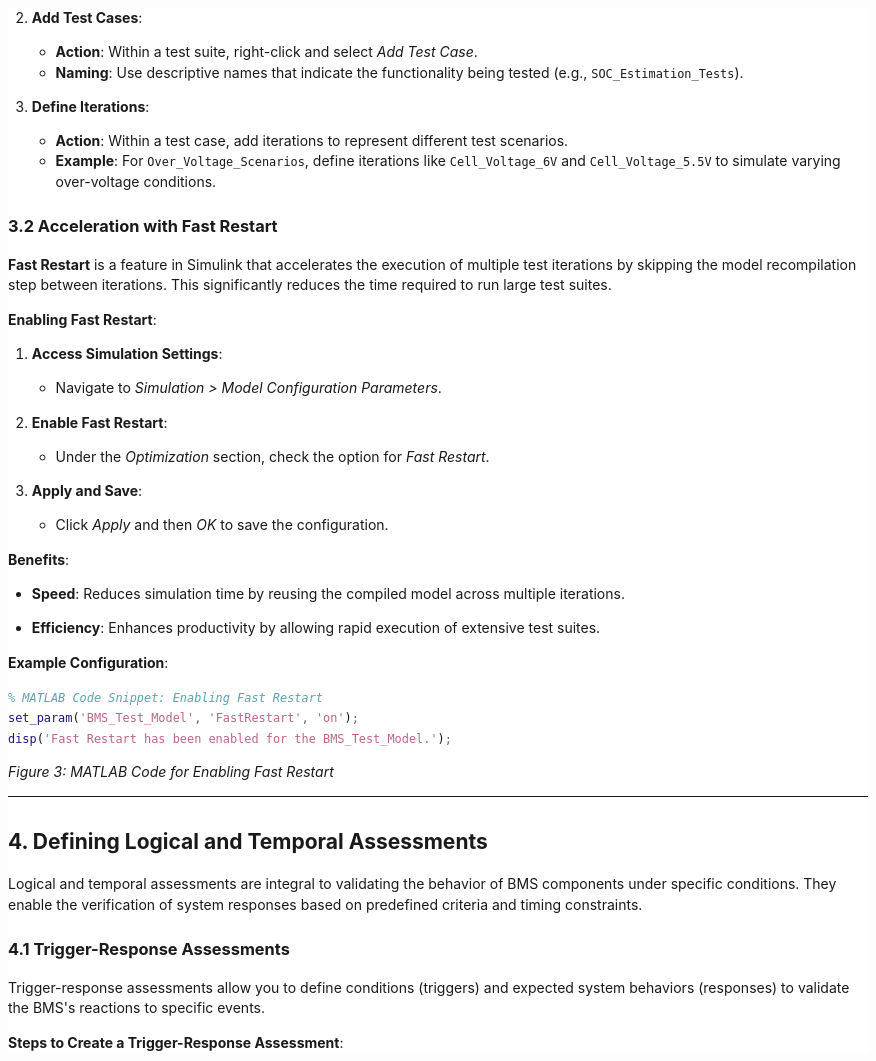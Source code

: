 2. **Add Test Cases**:
   - **Action**: Within a test suite, right-click and select *Add Test Case*.
   - **Naming**: Use descriptive names that indicate the functionality being tested (e.g., `SOC_Estimation_Tests`).
  
3. **Define Iterations**:
   - **Action**: Within a test case, add iterations to represent different test scenarios.
   - **Example**: For `Over_Voltage_Scenarios`, define iterations like `Cell_Voltage_6V` and `Cell_Voltage_5.5V` to simulate varying over-voltage conditions.

### **3.2 Acceleration with Fast Restart**

**Fast Restart** is a feature in Simulink that accelerates the execution of multiple test iterations by skipping the model recompilation step between iterations. This significantly reduces the time required to run large test suites.

**Enabling Fast Restart**:

1. **Access Simulation Settings**:
   - Navigate to *Simulation > Model Configuration Parameters*.
  
2. **Enable Fast Restart**:
   - Under the *Optimization* section, check the option for *Fast Restart*.
  
3. **Apply and Save**:
   - Click *Apply* and then *OK* to save the configuration.
  
**Benefits**:

- **Speed**: Reduces simulation time by reusing the compiled model across multiple iterations.
  
- **Efficiency**: Enhances productivity by allowing rapid execution of extensive test suites.

**Example Configuration**:

```matlab
% MATLAB Code Snippet: Enabling Fast Restart
set_param('BMS_Test_Model', 'FastRestart', 'on');
disp('Fast Restart has been enabled for the BMS_Test_Model.');
```

*Figure 3: MATLAB Code for Enabling Fast Restart*

---

## **4. Defining Logical and Temporal Assessments**

Logical and temporal assessments are integral to validating the behavior of BMS components under specific conditions. They enable the verification of system responses based on predefined criteria and timing constraints.

### **4.1 Trigger-Response Assessments**

Trigger-response assessments allow you to define conditions (triggers) and expected system behaviors (responses) to validate the BMS's reactions to specific events.

**Steps to Create a Trigger-Response Assessment**:
